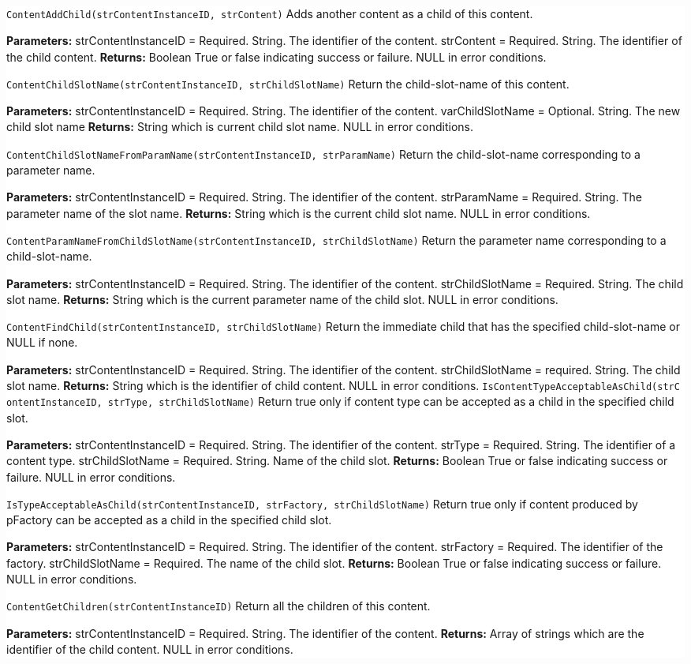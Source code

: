 `ContentAddChild(strContentInstanceID, strContent)`
Adds another content as a child of this content.

**Parameters:** strContentInstanceID = Required. String. The identifier of the content.
strContent = Required. String. The identifier of the child content.
**Returns:** Boolean True or false indicating success or failure. NULL in error conditions.

`ContentChildSlotName(strContentInstanceID, strChildSlotName)`
Return the child-slot-name of this content.

**Parameters:** strContentInstanceID = Required. String. The identifier of the content.
varChildSlotName = Optional. String. The new child slot name
**Returns:** String which is current child slot name. NULL in error conditions.

`ContentChildSlotNameFromParamName(strContentInstanceID, strParamName)`
Return the child-slot-name corresponding to a parameter name.

**Parameters:** strContentInstanceID = Required. String. The identifier of the content.
strParamName = Required. String. The parameter name of the slot name.
**Returns:** String which is the current child slot name. NULL in error conditions.

`ContentParamNameFromChildSlotName(strContentInstanceID, strChildSlotName)`
Return the parameter name corresponding to a child-slot-name.

**Parameters:** strContentInstanceID = Required. String. The identifier of the content.
strChildSlotName = Required. String. The child slot name.
**Returns:** String which is the current parameter name of the child slot. NULL in error conditions.

`ContentFindChild(strContentInstanceID, strChildSlotName)`
Return the immediate child that has the specified child-slot-name or NULL if none.

**Parameters:** strContentInstanceID = Required. String. The identifier of the content.
strChildSlotName = required. String. The child slot name.
**Returns:** String which is the identifier of child content. NULL in error conditions.
`IsContentTypeAcceptableAsChild(strContentInstanceID, strType, strChildSlotName)`
Return true only if content type can be accepted as a child in the specified child slot.

**Parameters:** strContentInstanceID = Required. String. The identifier of the content.
strType = Required. String. The identifier of a content type.
strChildSlotName = Required. String. Name of the child slot.
**Returns:** Boolean True or false indicating success or failure. NULL in error conditions.

`IsTypeAcceptableAsChild(strContentInstanceID, strFactory, strChildSlotName)`
Return true only if content produced by pFactory can be accepted as a child in the specified child slot.

**Parameters:** strContentInstanceID = Required. String. The identifier of the content.
strFactory = Required. The identifier of the factory.
strChildSlotName = Required. The name of the child slot.
**Returns:** Boolean True or false indicating success or failure. NULL in error conditions.

`ContentGetChildren(strContentInstanceID)`
Return all the children of this content.

**Parameters:** strContentInstanceID = Required. String. The identifier of the content.
**Returns:** Array of strings which are the identifier of the child content. NULL in error conditions.
